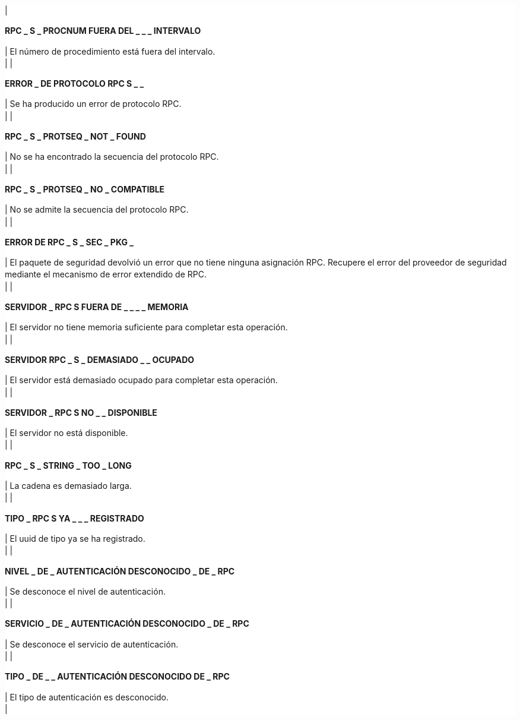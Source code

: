 | <span id="RPC_S_PROCNUM_OUT_OF_RANGE"></span><span id="rpc_s_procnum_out_of_range"></span><dl> <dt>**RPC \_ S \_ PROCNUM FUERA DEL \_ \_ \_ INTERVALO**</dt> </dl>                 | El número de procedimiento está fuera del intervalo.<br/>                                                                                                                                                                                                                 |
| <span id="RPC_S_PROTOCOL_ERROR"></span><span id="rpc_s_protocol_error"></span><dl> <dt>**ERROR \_ DE PROTOCOLO RPC S \_ \_**</dt> </dl>                                     | Se ha producido un error de protocolo RPC.<br/>                                                                                                                                                                                                                   |
| <span id="RPC_S_PROTSEQ_NOT_FOUND"></span><span id="rpc_s_protseq_not_found"></span><dl> <dt>**RPC \_ S \_ PROTSEQ \_ NOT \_ FOUND**</dt> </dl>                           | No se ha encontrado la secuencia del protocolo RPC.<br/>                                                                                                                                                                                                         |
| <span id="RPC_S_PROTSEQ_NOT_SUPPORTED"></span><span id="rpc_s_protseq_not_supported"></span><dl> <dt>**RPC \_ S \_ PROTSEQ \_ NO \_ COMPATIBLE**</dt> </dl>               | No se admite la secuencia del protocolo RPC.<br/>                                                                                                                                                                                                           |
| <span id="RPC_S_SEC_PKG_ERROR"></span><span id="rpc_s_sec_pkg_error"></span><dl> <dt>**ERROR DE RPC \_ S \_ SEC \_ PKG \_**</dt> </dl>                                       | El paquete de seguridad devolvió un error que no tiene ninguna asignación RPC. Recupere el error del proveedor de seguridad mediante el mecanismo de error extendido de RPC.<br/>                                                                                                   |
| <span id="RPC_S_SERVER_OUT_OF_MEMORY"></span><span id="rpc_s_server_out_of_memory"></span><dl> <dt>**SERVIDOR \_ RPC S FUERA DE \_ \_ \_ \_ MEMORIA**</dt> </dl>                 | El servidor no tiene memoria suficiente para completar esta operación.<br/>                                                                                                                                                                                        |
| <span id="RPC_S_SERVER_TOO_BUSY"></span><span id="rpc_s_server_too_busy"></span><dl> <dt>**SERVIDOR RPC \_ S \_ DEMASIADO \_ \_ OCUPADO**</dt> </dl>                                 | El servidor está demasiado ocupado para completar esta operación.<br/>                                                                                                                                                                                                    |
| <span id="RPC_S_SERVER_UNAVAILABLE"></span><span id="rpc_s_server_unavailable"></span><dl> <dt>**SERVIDOR \_ RPC S NO \_ \_ DISPONIBLE**</dt> </dl>                         | El servidor no está disponible.<br/>                                                                                                                                                                                                                            |
| <span id="RPC_S_STRING_TOO_LONG"></span><span id="rpc_s_string_too_long"></span><dl> <dt>**RPC \_ S \_ STRING \_ TOO \_ LONG**</dt> </dl>                                 | La cadena es demasiado larga.<br/>                                                                                                                                                                                                                               |
| <span id="RPC_S_TYPE_ALREADY_REGISTERED"></span><span id="rpc_s_type_already_registered"></span><dl> <dt>**TIPO \_ RPC S YA \_ \_ \_ REGISTRADO**</dt> </dl>         | El uuid de tipo ya se ha registrado.<br/>                                                                                                                                                                                                            |
| <span id="RPC_S_UNKNOWN_AUTHN_LEVEL"></span><span id="rpc_s_unknown_authn_level"></span><dl> <dt>**NIVEL \_ DE \_ AUTENTICACIÓN DESCONOCIDO \_ DE \_ RPC**</dt> </dl>                     | Se desconoce el nivel de autenticación.<br/>                                                                                                                                                                                                                  |
| <span id="RPC_S_UNKNOWN_AUTHN_SERVICE"></span><span id="rpc_s_unknown_authn_service"></span><dl> <dt>**SERVICIO \_ DE \_ AUTENTICACIÓN DESCONOCIDO \_ DE \_ RPC**</dt> </dl>               | Se desconoce el servicio de autenticación.<br/>                                                                                                                                                                                                                |
| <span id="RPC_S_UNKNOWN_AUTHN_TYPE"></span><span id="rpc_s_unknown_authn_type"></span><dl> <dt>**TIPO \_ DE \_ \_ AUTENTICACIÓN DESCONOCIDO DE \_ RPC**</dt> </dl>                        | El tipo de autenticación es desconocido.<br/>                                                                                                                                                                                                                   |